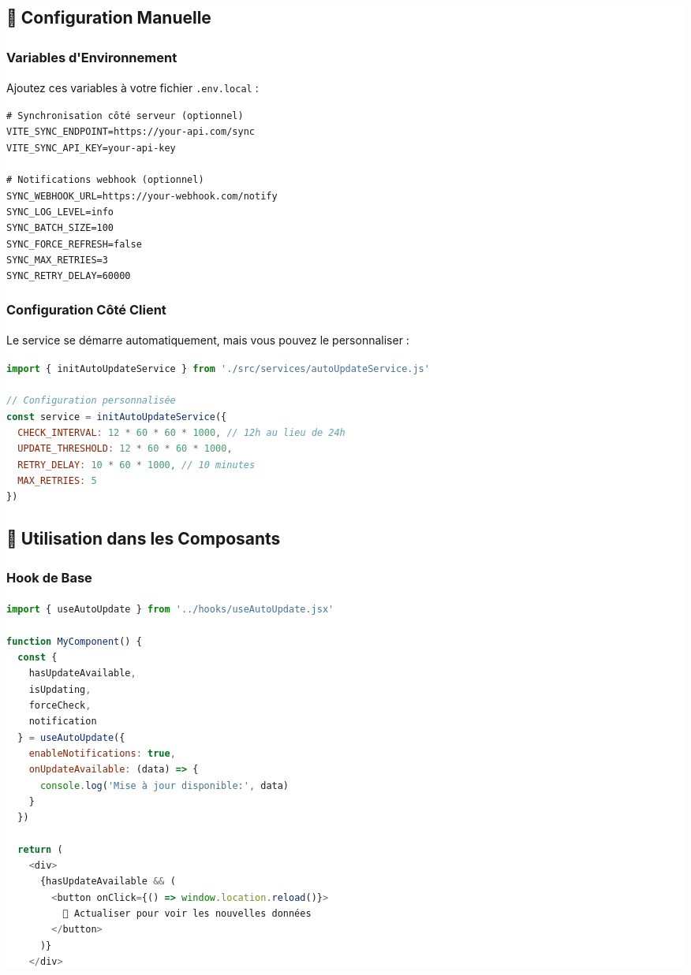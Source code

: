 ## 🔧 Configuration Manuelle

### Variables d'Environnement

Ajoutez ces variables à votre fichier `.env.local` :

```env
# Synchronisation côté serveur (optionnel)
VITE_SYNC_ENDPOINT=https://your-api.com/sync
VITE_SYNC_API_KEY=your-api-key

# Notifications webhook (optionnel)
SYNC_WEBHOOK_URL=https://your-webhook.com/notify
SYNC_LOG_LEVEL=info
SYNC_BATCH_SIZE=100
SYNC_FORCE_REFRESH=false
SYNC_MAX_RETRIES=3
SYNC_RETRY_DELAY=60000
```

### Configuration Côté Client

Le service se démarre automatiquement, mais vous pouvez le personnaliser :

```javascript
import { initAutoUpdateService } from './src/services/autoUpdateService.js'

// Configuration personnalisée
const service = initAutoUpdateService({
  CHECK_INTERVAL: 12 * 60 * 60 * 1000, // 12h au lieu de 24h
  UPDATE_THRESHOLD: 12 * 60 * 60 * 1000,
  RETRY_DELAY: 10 * 60 * 1000, // 10 minutes
  MAX_RETRIES: 5
})
```

## 📱 Utilisation dans les Composants

### Hook de Base

```javascript
import { useAutoUpdate } from '../hooks/useAutoUpdate.jsx'

function MyComponent() {
  const { 
    hasUpdateAvailable, 
    isUpdating, 
    forceCheck, 
    notification 
  } = useAutoUpdate({
    enableNotifications: true,
    onUpdateAvailable: (data) => {
      console.log('Mise à jour disponible:', data)
    }
  })

  return (
    <div>
      {hasUpdateAvailable && (
        <button onClick={() => window.location.reload()}>
          🔄 Actualiser pour voir les nouvelles données
        </button>
      )}
    </div>
```
